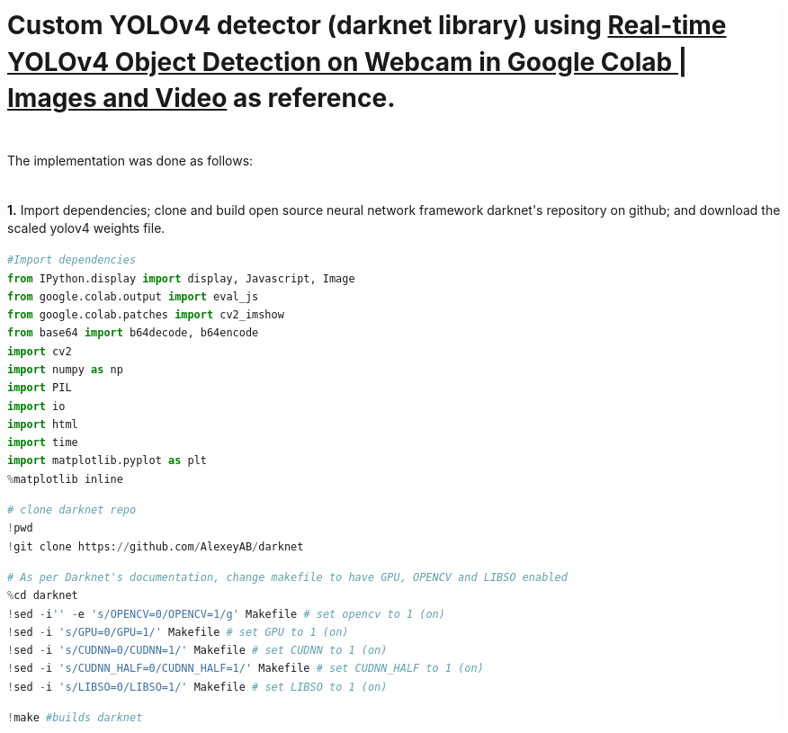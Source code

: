 <div class="cell markdown" id="HUgSnl70lgZo">

# **Custom YOLOv4 detector (darknet library) using [Real-time YOLOv4 Object Detection on Webcam in Google Colab | Images and Video](https://https://www.youtube.com/watch?v=ebAykr9YZ30&t=634s&ab_channel=TheAIGuy) as reference.**

<br />The implementation was done as follows:

<br />**1.** Import dependencies; clone and build open source neural
network framework darknet's repository on github; and download the
scaled yolov4 weights file.

</div>

<div class="cell code" data-execution_count="1" id="b_WVjLrzSHLY">

``` python
#Import dependencies
from IPython.display import display, Javascript, Image
from google.colab.output import eval_js
from google.colab.patches import cv2_imshow
from base64 import b64decode, b64encode
import cv2
import numpy as np
import PIL
import io
import html
import time
import matplotlib.pyplot as plt
%matplotlib inline
```

</div>

``` python
# clone darknet repo
!pwd
!git clone https://github.com/AlexeyAB/darknet
```

</div>

``` python
# As per Darknet's documentation, change makefile to have GPU, OPENCV and LIBSO enabled
%cd darknet
!sed -i'' -e 's/OPENCV=0/OPENCV=1/g' Makefile # set opencv to 1 (on)
!sed -i 's/GPU=0/GPU=1/' Makefile # set GPU to 1 (on)
!sed -i 's/CUDNN=0/CUDNN=1/' Makefile # set CUDNN to 1 (on)
!sed -i 's/CUDNN_HALF=0/CUDNN_HALF=1/' Makefile # set CUDNN_HALF to 1 (on)
!sed -i 's/LIBSO=0/LIBSO=1/' Makefile # set LIBSO to 1 (on)
```

``` python
!make #builds darknet
```
